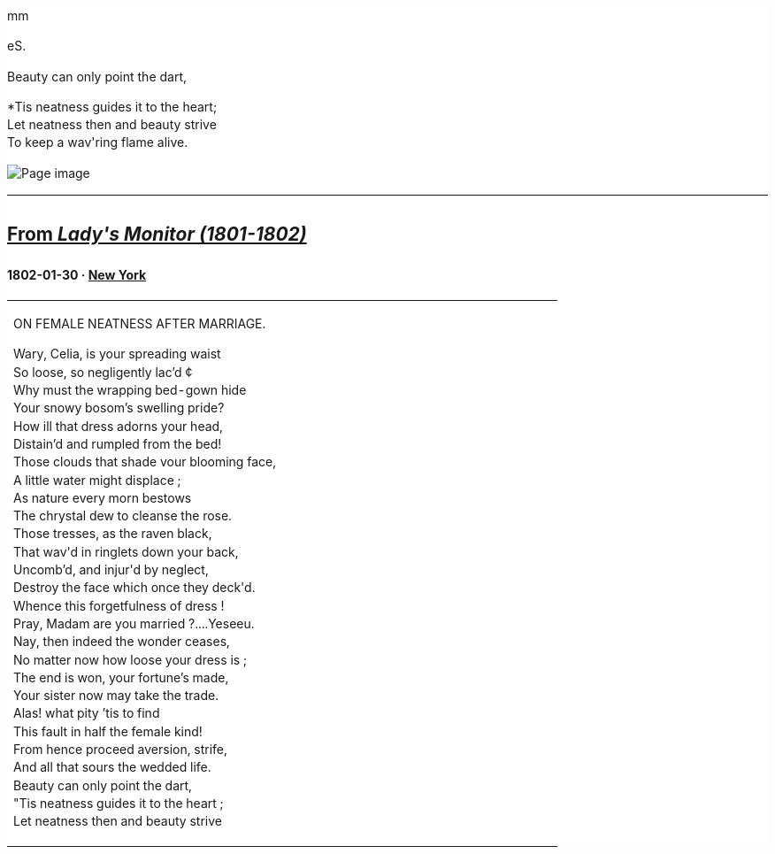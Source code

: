   
  
mm  
  
eS.  
  
Beauty can only point the dart,  
  
*Tis neatness guides it to the heart;  
Let neatness then and beauty strive  
To keep a wav&#x27;ring flame alive.
</td><td style="width: 50%; max-height: 75%; margin: auto; display: block;">
<img alt="Page image" src="https://iiif.archive.org/iiif/sim_repository-and-ladies-weekly-museum_1802-01-16_2_10&#0036;7/pct:10.937500,5.237069,51.138771,87.004310/,600/0/default.jpg"/>
</td>
</tr></table>

---

## [From _Lady's Monitor (1801-1802)_](https://archive.org/details/sim_ladys-monitor_1802-01-30_1_24/page/n7/mode/1up?view=theater)

#### 1802-01-30 &middot; [New York](http://dbpedia.org/resource/New_York_City)

<table style="width: 100%;"><tr><td style="width: 50%">

  
  
ON FEMALE NEATNESS AFTER MARRIAGE.  
  
Wary, Celia, is your spreading waist  
So loose, so negligently lac’d ¢  
Why must the wrapping bed-gown hide  
Your snowy bosom’s swelling pride?  
How ill that dress adorns your head,  
Distain’d and rumpled from the bed!  
Those clouds that shade vour blooming face,  
A little water might displace ;  
As nature every morn bestows  
The chrystal dew to cleanse the rose.  
Those tresses, as the raven black,  
That wav&#x27;d in ringlets down your back,  
Uncomb’d, and injur&#x27;d by neglect,  
Destroy the face which once they deck&#x27;d.  
Whence this forgetfulness of dress !  
Pray, Madam are you married ?....Yeseeu.  
Nay, then indeed the wonder ceases,  
No matter now how loose your dress is ;  
The end is won, your fortune’s made,  
Your sister now may take the trade.  
Alas! what pity ’tis to find  
This fault in half the female kind!  
From hence proceed aversion, strife,  
And all that sours the wedded life.  
Beauty can only point the dart,  
&quot;Tis neatness guides it to the heart ;  
Let neatness then and beauty strive  
  